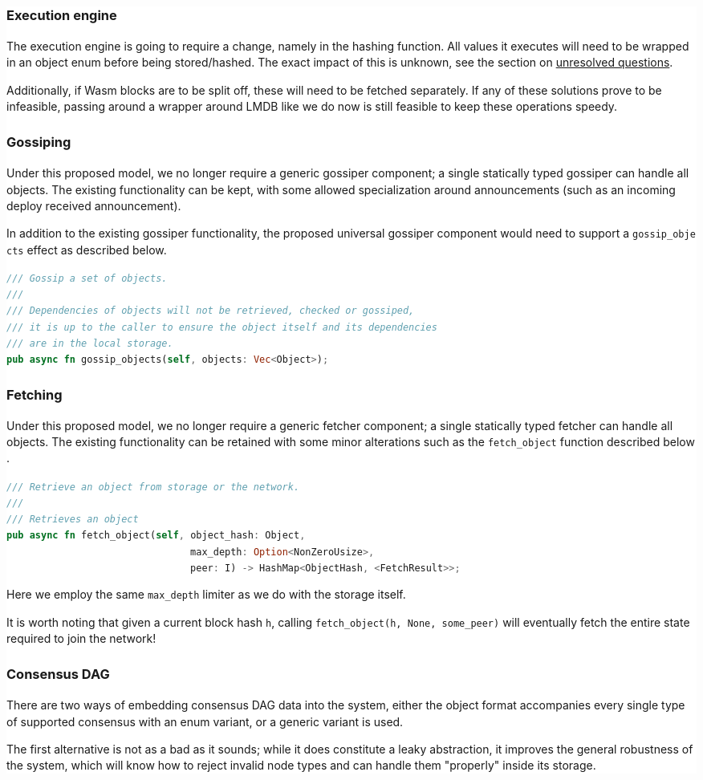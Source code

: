 ### Execution engine

The execution engine is going to require a change, namely in the hashing function. All values it executes will need to be wrapped in an object enum before being stored/hashed. The exact impact of this is unknown, see the section on [unresolved questions](#unresolved-questions).

Additionally, if Wasm blocks are to be split off, these will need to be fetched separately. If any of these solutions prove to be infeasible, passing around a wrapper around LMDB like we do now is still feasible to keep these operations speedy.

### Gossiping

Under this proposed model, we no longer require a generic gossiper component; a single statically typed gossiper can handle all objects. The existing functionality can be kept, with some allowed specialization around announcements (such as an incoming deploy received announcement).

In addition to the existing gossiper functionality, the proposed universal gossiper component would need to support a `gossip_objects` effect as described below.

```rust
/// Gossip a set of objects.
///
/// Dependencies of objects will not be retrieved, checked or gossiped,
/// it is up to the caller to ensure the object itself and its dependencies
/// are in the local storage.
pub async fn gossip_objects(self, objects: Vec<Object>);
```

### Fetching

Under this proposed model, we no longer require a generic fetcher component; a single statically typed fetcher can handle all objects. The existing functionality can be retained with some minor alterations such as the `fetch_object` function described below .

```rust
/// Retrieve an object from storage or the network.
///
/// Retrieves an object
pub async fn fetch_object(self, object_hash: Object,
                                max_depth: Option<NonZeroUsize>,
                                peer: I) -> HashMap<ObjectHash, <FetchResult>>;
```

Here we employ the same `max_depth` limiter as we do with the storage itself.

It is worth noting that given a current block hash `h`, calling `fetch_object(h, None, some_peer)` will eventually fetch the entire state required to join the network!

### Consensus DAG

There are two ways of embedding consensus DAG data into the system, either the object format accompanies every single type of supported consensus with an enum variant, or a generic variant is used.

The first alternative is not as a bad as it sounds; while it does constitute a leaky abstraction, it improves the general robustness of the system, which will know how to reject invalid node types and can handle them "properly" inside its storage.
